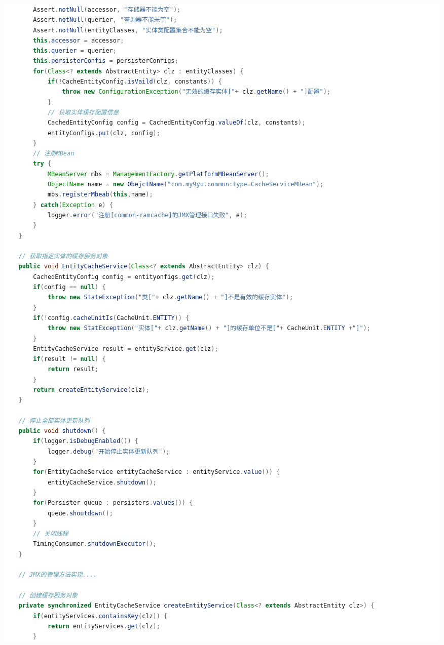 ```java
        Assert.notNull(accessor, "存储器不能为空");
        Assert.notNull(querier, "查询器不能未空");
        Assert.notNull(entityClasses, "实体类配置集合不能为空");
        this.accessor = accessor;
        this.querier = querier;
        this.persisterConfis = persisterConfigs;
        for(Class<? extends AbstractEntity> clz : entityClasses) {
            if(!CacheEntityConfig.isVaild(clz, constants)) {
                throw new ConfigurationException("无效的缓存实体["+ clz.getName() + "]配置");
            }
            // 获取实体缓存配置信息
            CachedEntityConfig config = CachedEntityConfig.valueOf(clz, constants);
            entityConfigs.put(clz, config);
        }
        // 注册MBean
        try {
            MBeanServer mbs = ManagementFactory.getPlatformMBeanServer();
            ObjectName name = new ObejctName("com.my9yu.common:type=CacheServiceMBean");
            mbs.registerMbeab(this,name);
        } catch(Exception e) {
            logger.error("注册[common-ramcache]的JMX管理接口失败", e);
        }
    }

    // 获取指定实体的缓存服务对象
    public void EntityCacheService(Class<? extends AbstractEntity> clz) {
        CachedEntityConfig config = entityonfigs.get(clz);
        if(config == null) {
            throw new StateException("类["+ clz.getName() + "]不是有效的缓存实体");
        }
        if(!config.cacheUnitIs(CacheUnit.ENTITY)) {
            throw new StatException("实体["+ clz.getName() + "]的缓存单位不是["+ CacheUnit.ENTITY +"]");
        }
        EntityCacheService result = entityService.get(clz);
        if(result != null) {
            return result;
        }
        return createEntityService(clz);
    }

    // 停止全部实体更新队列
    public void shutdown() {
        if(logger.isDebugEnabled()) {
            logger.debug("开始停止实体更新队列");
        }
        for(EntityCacheService entityCacheService : entityService.value()) {
            entityCacheService.shutdown();
        }
        for(Persister queue : persisters.values()) {
            queue.shoutdown();
        }
        // 关闭线程
        TimingConsumer.shutdownExecutor();
    }
    
    // JMX的管理方法实现....

    // 创建缓存服务对象
    private synchronized EntityCacheService createEntityService(Class<? extends AbstractEntity clz>) {
        if(entityServices.containsKey(clz)) {
            return entityServices.get(clz);
        }
```